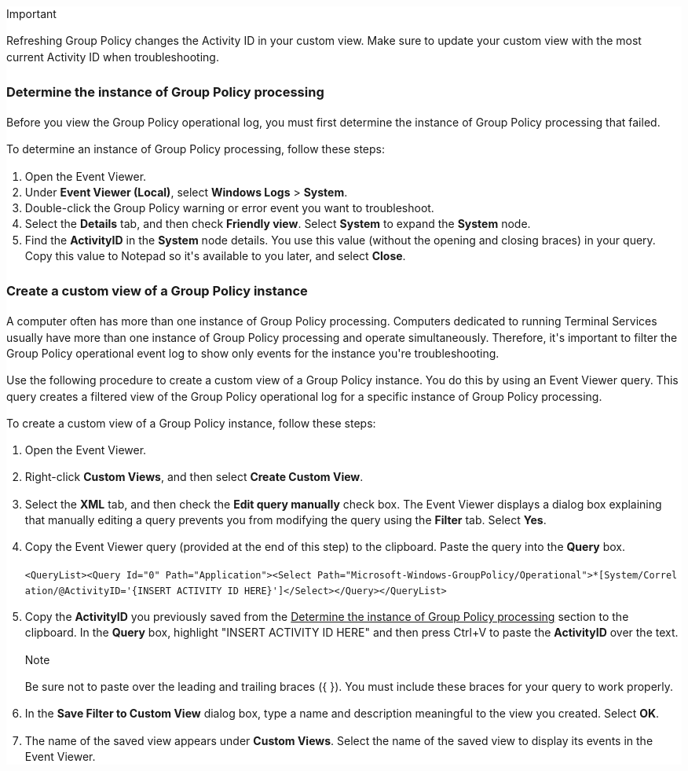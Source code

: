 > [!IMPORTANT]
> Refreshing Group Policy changes the Activity ID in your custom view. Make sure to update your custom view with the most current Activity ID when troubleshooting.

### Determine the instance of Group Policy processing

Before you view the Group Policy operational log, you must first determine the instance of Group Policy processing that failed.

To determine an instance of Group Policy processing, follow these steps:

1. Open the Event Viewer.
2. Under **Event Viewer (Local)**, select **Windows Logs** > **System**.
3. Double-click the Group Policy warning or error event you want to troubleshoot.
4. Select the **Details** tab, and then check **Friendly view**. Select **System** to expand the **System** node.
5. Find the **ActivityID** in the **System** node details. You use this value (without the opening and closing braces) in your query. Copy this value to Notepad so it's available to you later, and select **Close**.

### Create a custom view of a Group Policy instance

A computer often has more than one instance of Group Policy processing. Computers dedicated to running Terminal Services usually have more than one instance of Group Policy processing and operate simultaneously. Therefore, it's important to filter the Group Policy operational event log to show only events for the instance you're troubleshooting.

Use the following procedure to create a custom view of a Group Policy instance. You do this by using an Event Viewer query. This query creates a filtered view of the Group Policy operational log for a specific instance of Group Policy processing.

To create a custom view of a Group Policy instance, follow these steps:

1. Open the Event Viewer.
2. Right-click **Custom Views**, and then select **Create Custom View**.
3. Select the **XML** tab, and then check the **Edit query manually** check box. The Event Viewer displays a dialog box explaining that manually editing a query prevents you from modifying the query using the **Filter** tab. Select **Yes**.
4. Copy the Event Viewer query (provided at the end of this step) to the clipboard. Paste the query into the **Query** box.

   `<QueryList><Query Id="0" Path="Application"><Select Path="Microsoft-Windows-GroupPolicy/Operational">*[System/Correlation/@ActivityID='{INSERT ACTIVITY ID HERE}']</Select></Query></QueryList>`

5. Copy the **ActivityID** you previously saved from the [Determine the instance of Group Policy processing](#determine-the-instance-of-group-policy-processing) section to the clipboard. In the **Query** box, highlight "INSERT ACTIVITY ID HERE" and then press Ctrl+V to paste the **ActivityID** over the text.

   > [!NOTE]
   > Be sure not to paste over the leading and trailing braces ({ }). You must include these braces for your query to work properly.

6. In the **Save Filter to Custom View** dialog box, type a name and description meaningful to the view you created. Select **OK**.
7. The name of the saved view appears under **Custom Views**. Select the name of the saved view to display its events in the Event Viewer.
